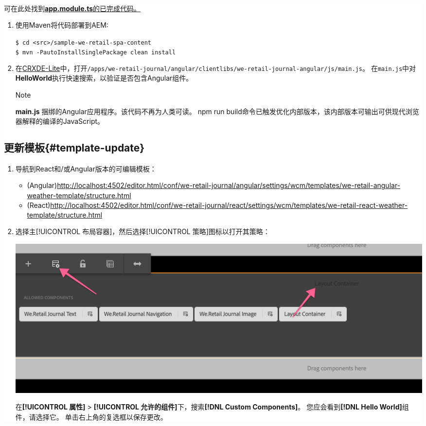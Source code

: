   可在此处找到&#x200B;[**app.module.ts**&#x200B;的已完成代码。](https://github.com/Adobe-Marketing-Cloud/aem-guides/blob/master/spa-helloworld-guide/src/angular-app/app.module.ts)

1. 使用Maven将代码部署到AEM:

   ```shell
   $ cd <src>/sample-we-retail-spa-content
   $ mvn -PautoInstallSinglePackage clean install
   ```

1. 在[CRXDE-Lite](http://localhost:4502/crx/de/index.jsp#/apps/we-retail-journal/angular/clientlibs/we-retail-journal-angular/js/main.js)中，打开`/apps/we-retail-journal/angular/clientlibs/we-retail-journal-angular/js/main.js`。 在`main.js`中对&#x200B;**HelloWorld**&#x200B;执行快速搜索，以验证是否包含Angular组件。

   >[!NOTE]
   >
   > **main.js** 捆绑的Angular应用程序。该代码不再为人类可读。 npm run build命令已触发优化内部版本，该内部版本可输出可供现代浏览器解释的编译的JavaScript。

## 更新模板{#template-update}

1. 导航到React和/或Angular版本的可编辑模板：

   * (Angular)[http://localhost:4502/editor.html/conf/we-retail-journal/angular/settings/wcm/templates/we-retail-angular-weather-template/structure.html](http://localhost:4502/editor.html/conf/we-retail-journal/angular/settings/wcm/templates/we-retail-angular-weather-template/structure.html)
   * (React)[http://localhost:4502/editor.html/conf/we-retail-journal/react/settings/wcm/templates/we-retail-react-weather-template/structure.html](http://localhost:4502/editor.html/conf/we-retail-journal/react/settings/wcm/templates/we-retail-react-weather-template/structure.html)

1. 选择主[!UICONTROL 布局容器]，然后选择[!UICONTROL 策略]图标以打开其策略：

   ![选择布局策略](assets/spa-editor-helloworld-tutorial-use/select-page-policy.png)

   在&#x200B;**[!UICONTROL 属性]** > **[!UICONTROL 允许的组件]**&#x200B;下，搜索&#x200B;**[!DNL Custom Components]**。 您应会看到&#x200B;**[!DNL Hello World]**&#x200B;组件，请选择它。 单击右上角的复选框以保存更改。
